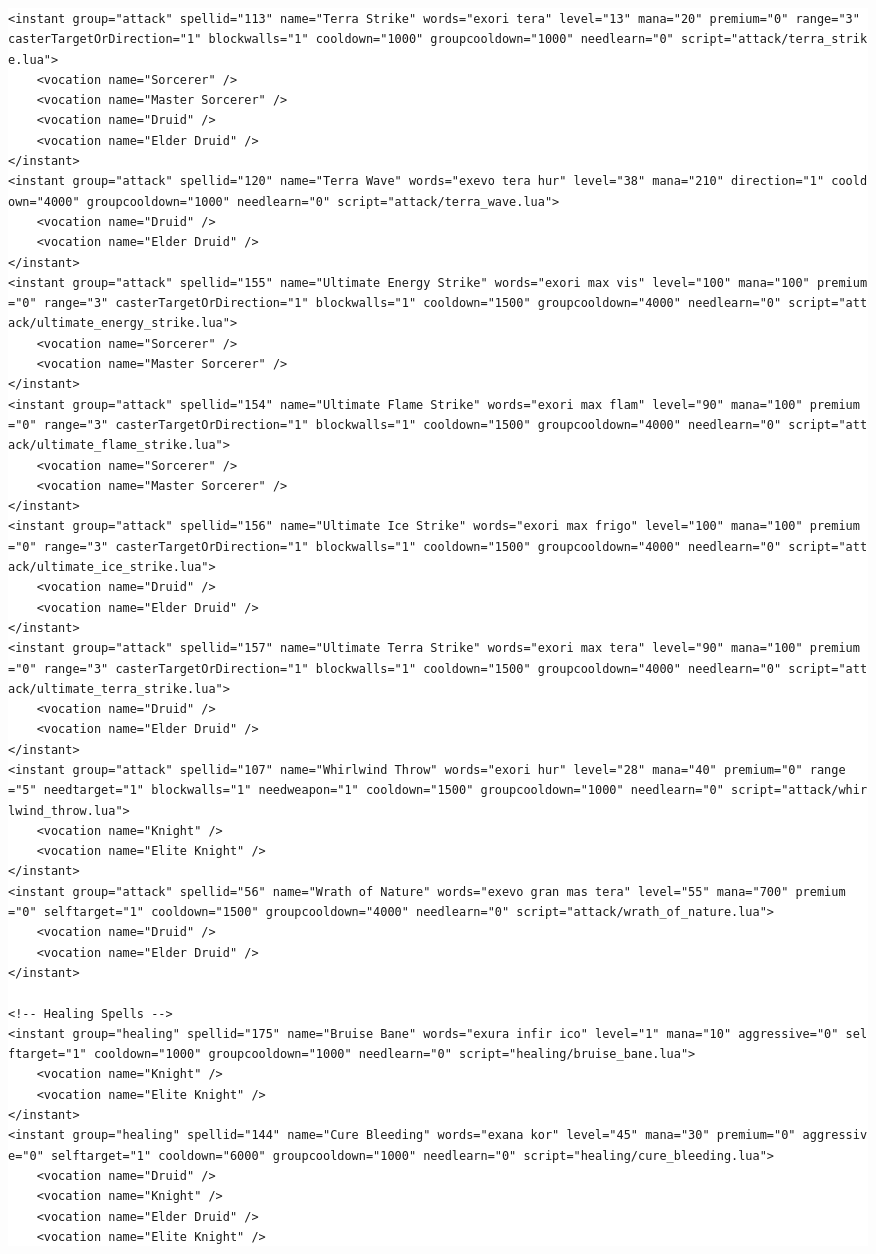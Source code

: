 	<instant group="attack" spellid="113" name="Terra Strike" words="exori tera" level="13" mana="20" premium="0" range="3" casterTargetOrDirection="1" blockwalls="1" cooldown="1000" groupcooldown="1000" needlearn="0" script="attack/terra_strike.lua">
		<vocation name="Sorcerer" />
		<vocation name="Master Sorcerer" />
		<vocation name="Druid" />
		<vocation name="Elder Druid" />
	</instant>
	<instant group="attack" spellid="120" name="Terra Wave" words="exevo tera hur" level="38" mana="210" direction="1" cooldown="4000" groupcooldown="1000" needlearn="0" script="attack/terra_wave.lua">
		<vocation name="Druid" />
		<vocation name="Elder Druid" />
	</instant>
	<instant group="attack" spellid="155" name="Ultimate Energy Strike" words="exori max vis" level="100" mana="100" premium="0" range="3" casterTargetOrDirection="1" blockwalls="1" cooldown="1500" groupcooldown="4000" needlearn="0" script="attack/ultimate_energy_strike.lua">
		<vocation name="Sorcerer" />
		<vocation name="Master Sorcerer" />
	</instant>
	<instant group="attack" spellid="154" name="Ultimate Flame Strike" words="exori max flam" level="90" mana="100" premium="0" range="3" casterTargetOrDirection="1" blockwalls="1" cooldown="1500" groupcooldown="4000" needlearn="0" script="attack/ultimate_flame_strike.lua">
		<vocation name="Sorcerer" />
		<vocation name="Master Sorcerer" />
	</instant>
	<instant group="attack" spellid="156" name="Ultimate Ice Strike" words="exori max frigo" level="100" mana="100" premium="0" range="3" casterTargetOrDirection="1" blockwalls="1" cooldown="1500" groupcooldown="4000" needlearn="0" script="attack/ultimate_ice_strike.lua">
		<vocation name="Druid" />
		<vocation name="Elder Druid" />
	</instant>
	<instant group="attack" spellid="157" name="Ultimate Terra Strike" words="exori max tera" level="90" mana="100" premium="0" range="3" casterTargetOrDirection="1" blockwalls="1" cooldown="1500" groupcooldown="4000" needlearn="0" script="attack/ultimate_terra_strike.lua">
		<vocation name="Druid" />
		<vocation name="Elder Druid" />
	</instant>
	<instant group="attack" spellid="107" name="Whirlwind Throw" words="exori hur" level="28" mana="40" premium="0" range="5" needtarget="1" blockwalls="1" needweapon="1" cooldown="1500" groupcooldown="1000" needlearn="0" script="attack/whirlwind_throw.lua">
		<vocation name="Knight" />
		<vocation name="Elite Knight" />
	</instant>
	<instant group="attack" spellid="56" name="Wrath of Nature" words="exevo gran mas tera" level="55" mana="700" premium="0" selftarget="1" cooldown="1500" groupcooldown="4000" needlearn="0" script="attack/wrath_of_nature.lua">
		<vocation name="Druid" />
		<vocation name="Elder Druid" />
	</instant>

	<!-- Healing Spells -->
	<instant group="healing" spellid="175" name="Bruise Bane" words="exura infir ico" level="1" mana="10" aggressive="0" selftarget="1" cooldown="1000" groupcooldown="1000" needlearn="0" script="healing/bruise_bane.lua">
		<vocation name="Knight" />
		<vocation name="Elite Knight" />
	</instant>
	<instant group="healing" spellid="144" name="Cure Bleeding" words="exana kor" level="45" mana="30" premium="0" aggressive="0" selftarget="1" cooldown="6000" groupcooldown="1000" needlearn="0" script="healing/cure_bleeding.lua">
		<vocation name="Druid" />
		<vocation name="Knight" />
		<vocation name="Elder Druid" />
		<vocation name="Elite Knight" />